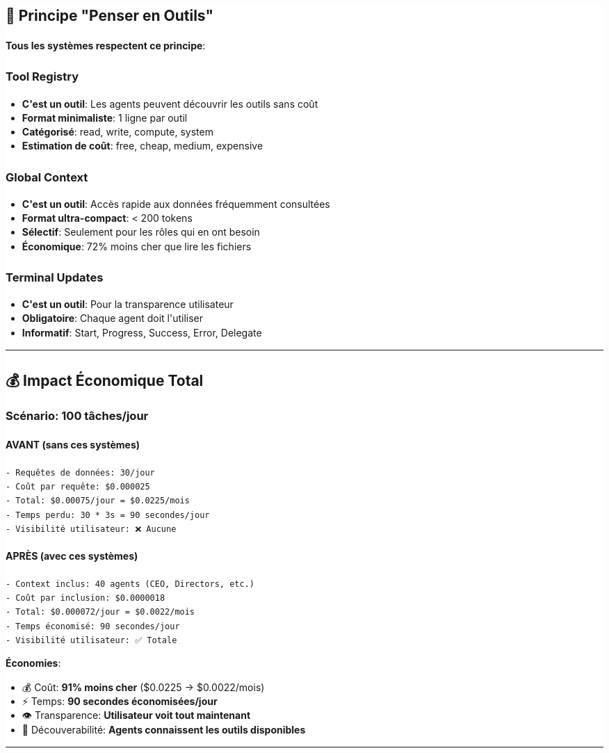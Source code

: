 
## 🔄 Principe "Penser en Outils"

**Tous les systèmes respectent ce principe**:

### Tool Registry
- **C'est un outil**: Les agents peuvent découvrir les outils sans coût
- **Format minimaliste**: 1 ligne par outil
- **Catégorisé**: read, write, compute, system
- **Estimation de coût**: free, cheap, medium, expensive

### Global Context
- **C'est un outil**: Accès rapide aux données fréquemment consultées
- **Format ultra-compact**: < 200 tokens
- **Sélectif**: Seulement pour les rôles qui en ont besoin
- **Économique**: 72% moins cher que lire les fichiers

### Terminal Updates
- **C'est un outil**: Pour la transparence utilisateur
- **Obligatoire**: Chaque agent doit l'utiliser
- **Informatif**: Start, Progress, Success, Error, Delegate

---

## 💰 Impact Économique Total

### Scénario: 100 tâches/jour

#### AVANT (sans ces systèmes)
```
- Requêtes de données: 30/jour
- Coût par requête: $0.000025
- Total: $0.00075/jour = $0.0225/mois
- Temps perdu: 30 * 3s = 90 secondes/jour
- Visibilité utilisateur: ❌ Aucune
```

#### APRÈS (avec ces systèmes)
```
- Context inclus: 40 agents (CEO, Directors, etc.)
- Coût par inclusion: $0.0000018
- Total: $0.000072/jour = $0.0022/mois
- Temps économisé: 90 secondes/jour
- Visibilité utilisateur: ✅ Totale
```

**Économies**:
- 💰 Coût: **91% moins cher** ($0.0225 → $0.0022/mois)
- ⚡ Temps: **90 secondes économisées/jour**
- 👁️ Transparence: **Utilisateur voit tout maintenant**
- 🔧 Découverabilité: **Agents connaissent les outils disponibles**

---
